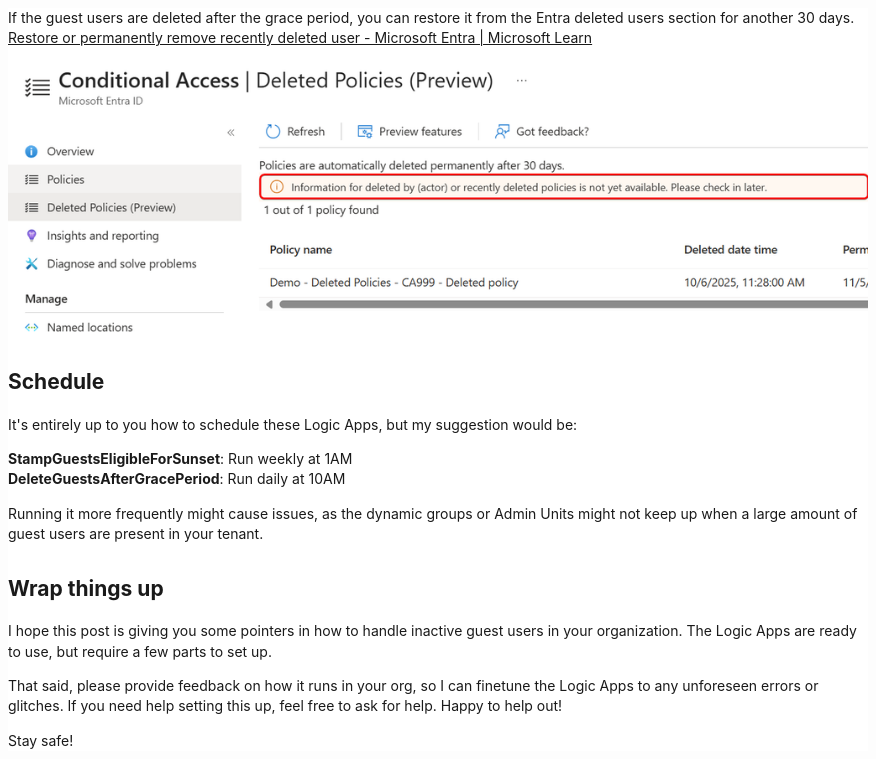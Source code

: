 If the guest users are deleted after the grace period, you can restore it from the Entra deleted users section for another 30 days. [Restore or permanently remove recently deleted user - Microsoft Entra | Microsoft Learn](https://learn.microsoft.com/en-us/entra/fundamentals/users-restore)

![](/assets/images/image-12.png)

## Schedule

It's entirely up to you how to schedule these Logic Apps, but my suggestion would be:

**StampGuestsEligibleForSunset**: Run weekly at 1AM  
**DeleteGuestsAfterGracePeriod**: Run daily at 10AM

Running it more frequently might cause issues, as the dynamic groups or Admin Units might not keep up when a large amount of guest users are present in your tenant.

## Wrap things up

I hope this post is giving you some pointers in how to handle inactive guest users in your organization. The Logic Apps are ready to use, but require a few parts to set up.

That said, please provide feedback on how it runs in your org, so I can finetune the Logic Apps to any unforeseen errors or glitches. If you need help setting this up, feel free to ask for help. Happy to help out!

Stay safe!
